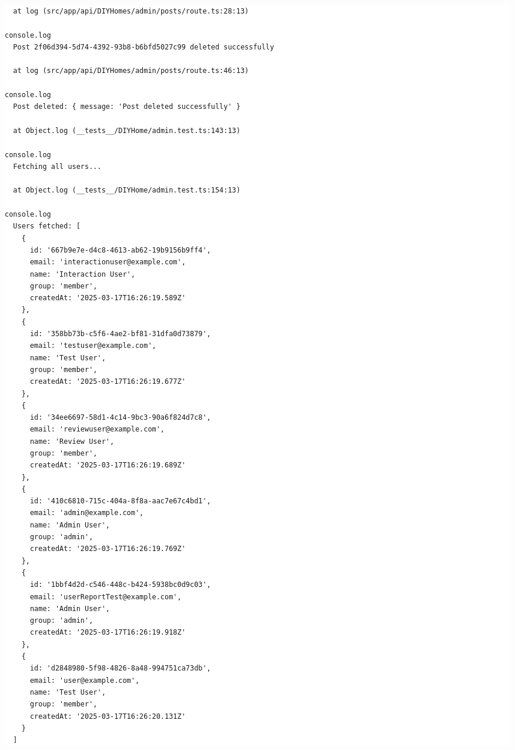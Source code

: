       at log (src/app/api/DIYHomes/admin/posts/route.ts:28:13)

    console.log
      Post 2f06d394-5d74-4392-93b8-b6bfd5027c99 deleted successfully

      at log (src/app/api/DIYHomes/admin/posts/route.ts:46:13)

    console.log
      Post deleted: { message: 'Post deleted successfully' }

      at Object.log (__tests__/DIYHome/admin.test.ts:143:13)

    console.log
      Fetching all users...

      at Object.log (__tests__/DIYHome/admin.test.ts:154:13)

    console.log
      Users fetched: [
        {
          id: '667b9e7e-d4c8-4613-ab62-19b9156b9ff4',
          email: 'interactionuser@example.com',
          name: 'Interaction User',
          group: 'member',
          createdAt: '2025-03-17T16:26:19.589Z'
        },
        {
          id: '358bb73b-c5f6-4ae2-bf81-31dfa0d73879',
          email: 'testuser@example.com',
          name: 'Test User',
          group: 'member',
          createdAt: '2025-03-17T16:26:19.677Z'
        },
        {
          id: '34ee6697-58d1-4c14-9bc3-90a6f824d7c8',
          email: 'reviewuser@example.com',
          name: 'Review User',
          group: 'member',
          createdAt: '2025-03-17T16:26:19.689Z'
        },
        {
          id: '410c6810-715c-404a-8f8a-aac7e67c4bd1',
          email: 'admin@example.com',
          name: 'Admin User',
          group: 'admin',
          createdAt: '2025-03-17T16:26:19.769Z'
        },
        {
          id: '1bbf4d2d-c546-448c-b424-5938bc0d9c03',
          email: 'userReportTest@example.com',
          name: 'Admin User',
          group: 'admin',
          createdAt: '2025-03-17T16:26:19.918Z'
        },
        {
          id: 'd2848980-5f98-4826-8a48-994751ca73db',
          email: 'user@example.com',
          name: 'Test User',
          group: 'member',
          createdAt: '2025-03-17T16:26:20.131Z'
        }
      ]
